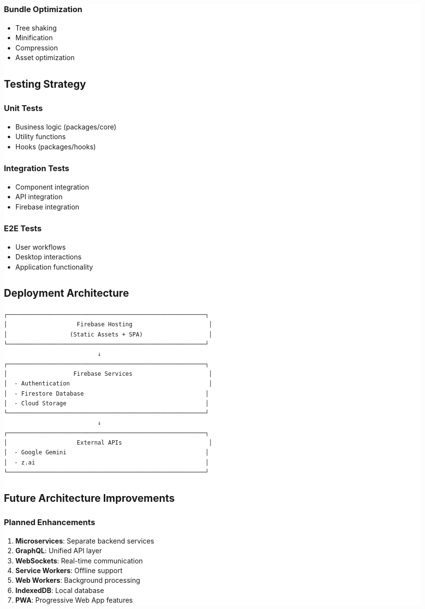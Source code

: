 ### Bundle Optimization
- Tree shaking
- Minification
- Compression
- Asset optimization

## Testing Strategy

### Unit Tests
- Business logic (packages/core)
- Utility functions
- Hooks (packages/hooks)

### Integration Tests
- Component integration
- API integration
- Firebase integration

### E2E Tests
- User workflows
- Desktop interactions
- Application functionality

## Deployment Architecture

```
┌─────────────────────────────────────────────────────────┐
│                    Firebase Hosting                      │
│                  (Static Assets + SPA)                   │
└─────────────────────────────────────────────────────────┘
                           ↓
┌─────────────────────────────────────────────────────────┐
│                   Firebase Services                      │
│  - Authentication                                        │
│  - Firestore Database                                   │
│  - Cloud Storage                                        │
└─────────────────────────────────────────────────────────┘
                           ↓
┌─────────────────────────────────────────────────────────┐
│                    External APIs                         │
│  - Google Gemini                                        │
│  - z.ai                                                 │
└─────────────────────────────────────────────────────────┘
```

## Future Architecture Improvements

### Planned Enhancements
1. **Microservices**: Separate backend services
2. **GraphQL**: Unified API layer
3. **WebSockets**: Real-time communication
4. **Service Workers**: Offline support
5. **Web Workers**: Background processing
6. **IndexedDB**: Local database
7. **PWA**: Progressive Web App features
